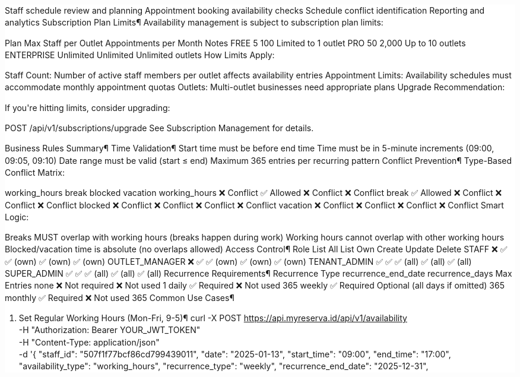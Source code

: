 Staff schedule review and planning
Appointment booking availability checks
Schedule conflict identification
Reporting and analytics
Subscription Plan Limits¶
Availability management is subject to subscription plan limits:

Plan	Max Staff per Outlet	Appointments per Month	Notes
FREE	5	100	Limited to 1 outlet
PRO	50	2,000	Up to 10 outlets
ENTERPRISE	Unlimited	Unlimited	Unlimited outlets
How Limits Apply:

Staff Count: Number of active staff members per outlet affects availability entries
Appointment Limits: Availability schedules must accommodate monthly appointment quotas
Outlets: Multi-outlet businesses need appropriate plans
Upgrade Recommendation:

If you're hitting limits, consider upgrading:

POST /api/v1/subscriptions/upgrade
See Subscription Management for details.

Business Rules Summary¶
Time Validation¶
Start time must be before end time
Time must be in 5-minute increments (09:00, 09:05, 09:10)
Date range must be valid (start ≤ end)
Maximum 365 entries per recurring pattern
Conflict Prevention¶
Type-Based Conflict Matrix:

working_hours	break	blocked	vacation
working_hours	❌ Conflict	✅ Allowed	❌ Conflict	❌ Conflict
break	✅ Allowed	❌ Conflict	❌ Conflict	❌ Conflict
blocked	❌ Conflict	❌ Conflict	❌ Conflict	❌ Conflict
vacation	❌ Conflict	❌ Conflict	❌ Conflict	❌ Conflict
Smart Logic:

Breaks MUST overlap with working hours (breaks happen during work)
Working hours cannot overlap with other working hours
Blocked/vacation time is absolute (no overlaps allowed)
Access Control¶
Role	List All	List Own	Create	Update	Delete
STAFF	❌	✅	✅ (own)	✅ (own)	✅ (own)
OUTLET_MANAGER	❌	✅	✅ (own)	✅ (own)	✅ (own)
TENANT_ADMIN	✅	✅	✅ (all)	✅ (all)	✅ (all)
SUPER_ADMIN	✅	✅	✅ (all)	✅ (all)	✅ (all)
Recurrence Requirements¶
Recurrence Type	recurrence_end_date	recurrence_days	Max Entries
none	❌ Not required	❌ Not used	1
daily	✅ Required	❌ Not used	365
weekly	✅ Required	Optional (all days if omitted)	365
monthly	✅ Required	❌ Not used	365
Common Use Cases¶
1. Set Regular Working Hours (Mon-Fri, 9-5)¶
curl -X POST https://api.myreserva.id/api/v1/availability \
  -H "Authorization: Bearer YOUR_JWT_TOKEN" \
  -H "Content-Type: application/json" \
  -d '{
    "staff_id": "507f1f77bcf86cd799439011",
    "date": "2025-01-13",
    "start_time": "09:00",
    "end_time": "17:00",
    "availability_type": "working_hours",
    "recurrence_type": "weekly",
    "recurrence_end_date": "2025-12-31",
